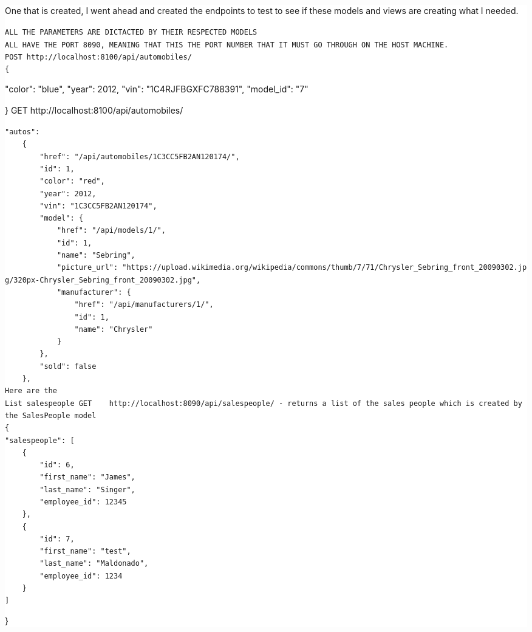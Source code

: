 One that is created, I went ahead and created the endpoints to test to see if these
models and views are creating what I needed.

    ALL THE PARAMETERS ARE DICTACTED BY THEIR RESPECTED MODELS
    ALL HAVE THE PORT 8090, MEANING THAT THIS THE PORT NUMBER THAT IT MUST GO THROUGH ON THE HOST MACHINE.
    POST http://localhost:8100/api/automobiles/
    {

  "color": "blue",
  "year": 2012,
  "vin": "1C4RJFBGXFC788391",
  "model_id": "7"

}
    GET http://localhost:8100/api/automobiles/

	"autos":
		{
			"href": "/api/automobiles/1C3CC5FB2AN120174/",
			"id": 1,
			"color": "red",
			"year": 2012,
			"vin": "1C3CC5FB2AN120174",
			"model": {
				"href": "/api/models/1/",
				"id": 1,
				"name": "Sebring",
				"picture_url": "https://upload.wikimedia.org/wikipedia/commons/thumb/7/71/Chrysler_Sebring_front_20090302.jpg/320px-Chrysler_Sebring_front_20090302.jpg",
				"manufacturer": {
					"href": "/api/manufacturers/1/",
					"id": 1,
					"name": "Chrysler"
				}
			},
			"sold": false
		},
    Here are the
    List salespeople GET	http://localhost:8090/api/salespeople/ - returns a list of the sales people which is created by the SalesPeople model
    {
	"salespeople": [
		{
			"id": 6,
			"first_name": "James",
			"last_name": "Singer",
			"employee_id": 12345
		},
		{
			"id": 7,
			"first_name": "test",
			"last_name": "Maldonado",
			"employee_id": 1234
		}
	]
}
